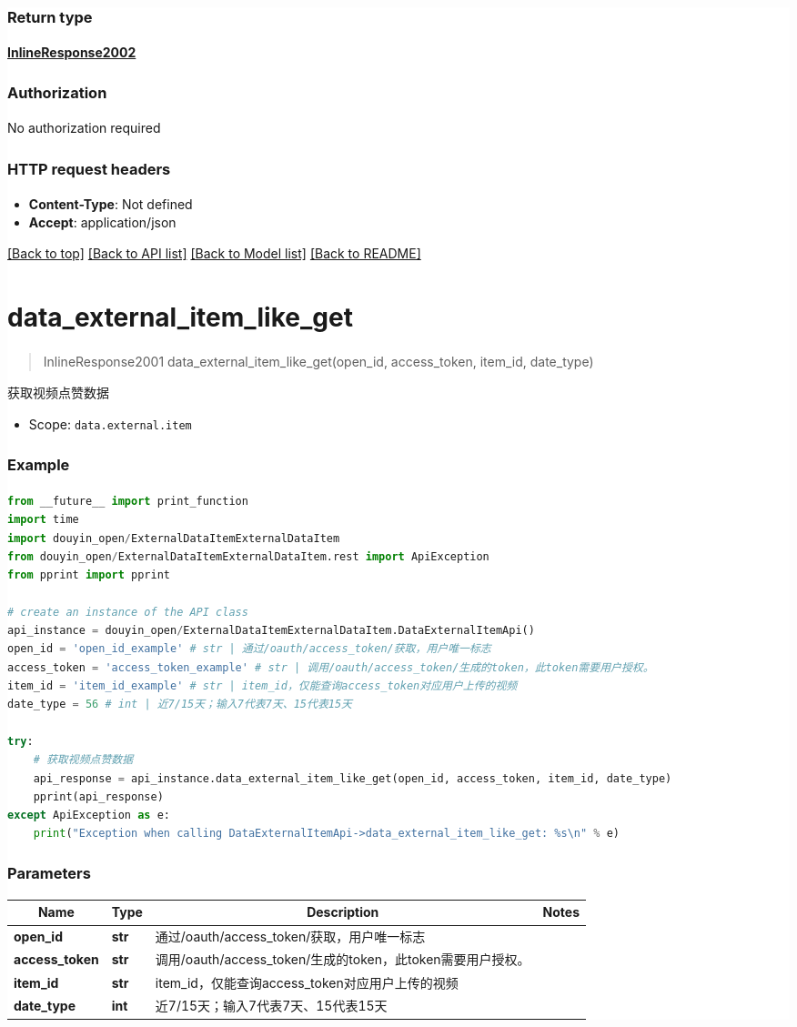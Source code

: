 ### Return type

[**InlineResponse2002**](InlineResponse2002.md)

### Authorization

No authorization required

### HTTP request headers

 - **Content-Type**: Not defined
 - **Accept**: application/json

[[Back to top]](#) [[Back to API list]](../README.md#documentation-for-api-endpoints) [[Back to Model list]](../README.md#documentation-for-models) [[Back to README]](../README.md)

# **data_external_item_like_get**
> InlineResponse2001 data_external_item_like_get(open_id, access_token, item_id, date_type)

获取视频点赞数据

* Scope: `data.external.item` 

### Example
```python
from __future__ import print_function
import time
import douyin_open/ExternalDataItemExternalDataItem
from douyin_open/ExternalDataItemExternalDataItem.rest import ApiException
from pprint import pprint

# create an instance of the API class
api_instance = douyin_open/ExternalDataItemExternalDataItem.DataExternalItemApi()
open_id = 'open_id_example' # str | 通过/oauth/access_token/获取，用户唯一标志
access_token = 'access_token_example' # str | 调用/oauth/access_token/生成的token，此token需要用户授权。
item_id = 'item_id_example' # str | item_id，仅能查询access_token对应用户上传的视频
date_type = 56 # int | 近7/15天；输入7代表7天、15代表15天

try:
    # 获取视频点赞数据
    api_response = api_instance.data_external_item_like_get(open_id, access_token, item_id, date_type)
    pprint(api_response)
except ApiException as e:
    print("Exception when calling DataExternalItemApi->data_external_item_like_get: %s\n" % e)
```

### Parameters

Name | Type | Description  | Notes
------------- | ------------- | ------------- | -------------
 **open_id** | **str**| 通过/oauth/access_token/获取，用户唯一标志 | 
 **access_token** | **str**| 调用/oauth/access_token/生成的token，此token需要用户授权。 | 
 **item_id** | **str**| item_id，仅能查询access_token对应用户上传的视频 | 
 **date_type** | **int**| 近7/15天；输入7代表7天、15代表15天 | 
